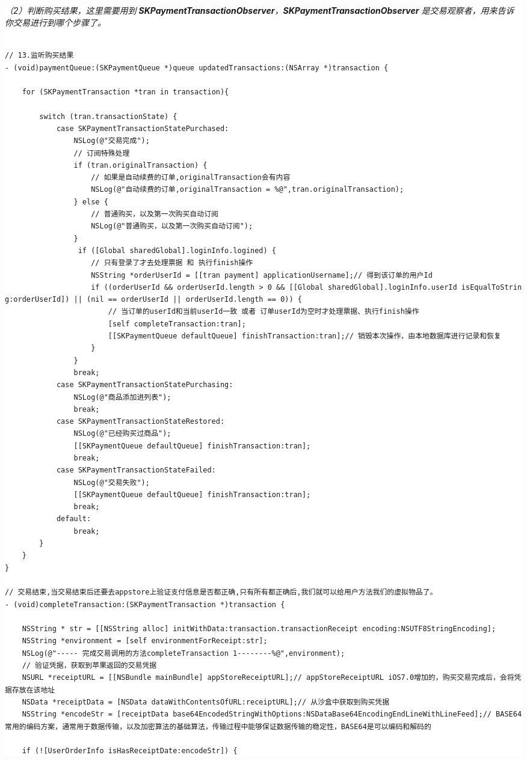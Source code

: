 ###### （2）判断购买结果，这里需要用到 **SKPaymentTransactionObserver**，**SKPaymentTransactionObserver** 是交易观察者，用来告诉你交易进行到哪个步骤了。

```objc
// 13.监听购买结果
- (void)paymentQueue:(SKPaymentQueue *)queue updatedTransactions:(NSArray *)transaction {
    
    for (SKPaymentTransaction *tran in transaction){
        
        switch (tran.transactionState) {
            case SKPaymentTransactionStatePurchased:
                NSLog(@"交易完成");
                // 订阅特殊处理
                if (tran.originalTransaction) {
                    // 如果是自动续费的订单,originalTransaction会有内容
                    NSLog(@"自动续费的订单,originalTransaction = %@",tran.originalTransaction);
                } else {
                    // 普通购买，以及第一次购买自动订阅
                    NSLog(@"普通购买，以及第一次购买自动订阅");
                }
                 if ([Global sharedGlobal].loginInfo.logined) {
                    // 只有登录了才去处理票据 和 执行finish操作
                    NSString *orderUserId = [[tran payment] applicationUsername];// 得到该订单的用户Id
                    if ((orderUserId && orderUserId.length > 0 && [[Global sharedGlobal].loginInfo.userId isEqualToString:orderUserId]) || (nil == orderUserId || orderUserId.length == 0)) {
                        // 当订单的userId和当前userId一致 或者 订单userId为空时才处理票据、执行finish操作
                        [self completeTransaction:tran];
                        [[SKPaymentQueue defaultQueue] finishTransaction:tran];// 销毁本次操作，由本地数据库进行记录和恢复
                    }
                }
                break;
            case SKPaymentTransactionStatePurchasing:
                NSLog(@"商品添加进列表");
                break;
            case SKPaymentTransactionStateRestored:
                NSLog(@"已经购买过商品");
                [[SKPaymentQueue defaultQueue] finishTransaction:tran];
                break;
            case SKPaymentTransactionStateFailed:
                NSLog(@"交易失败");
                [[SKPaymentQueue defaultQueue] finishTransaction:tran];
                break;
            default:
                break;
        }
    }
}

// 交易结束,当交易结束后还要去appstore上验证支付信息是否都正确,只有所有都正确后,我们就可以给用户方法我们的虚拟物品了。
- (void)completeTransaction:(SKPaymentTransaction *)transaction {
    
    NSString * str = [[NSString alloc] initWithData:transaction.transactionReceipt encoding:NSUTF8StringEncoding];
    NSString *environment = [self environmentForReceipt:str];
    NSLog(@"----- 完成交易调用的方法completeTransaction 1--------%@",environment);
    // 验证凭据，获取到苹果返回的交易凭据
    NSURL *receiptURL = [[NSBundle mainBundle] appStoreReceiptURL];// appStoreReceiptURL iOS7.0增加的，购买交易完成后，会将凭据存放在该地址
    NSData *receiptData = [NSData dataWithContentsOfURL:receiptURL];// 从沙盒中获取到购买凭据
    NSString *encodeStr = [receiptData base64EncodedStringWithOptions:NSDataBase64EncodingEndLineWithLineFeed];// BASE64 常用的编码方案，通常用于数据传输，以及加密算法的基础算法，传输过程中能够保证数据传输的稳定性，BASE64是可以编码和解码的
    
    if (![UserOrderInfo isHasReceiptDate:encodeStr]) {
```